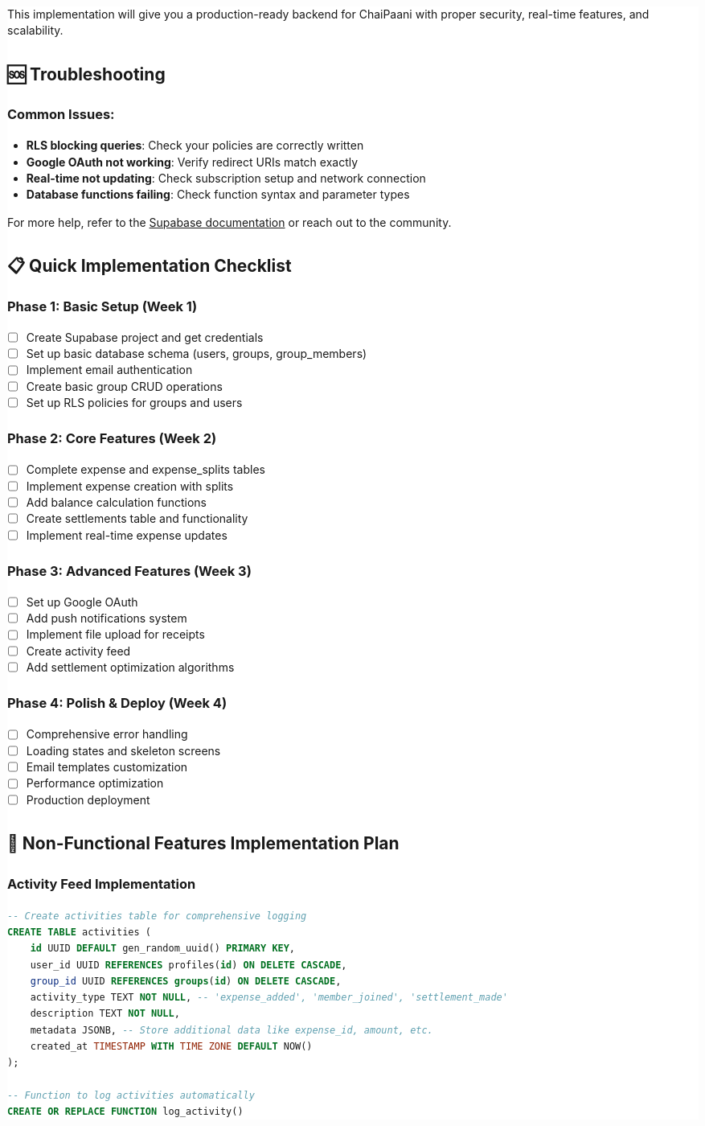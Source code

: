 This implementation will give you a production-ready backend for ChaiPaani with proper security, real-time features, and scalability.

## 🆘 Troubleshooting

### Common Issues:
- **RLS blocking queries**: Check your policies are correctly written
- **Google OAuth not working**: Verify redirect URIs match exactly
- **Real-time not updating**: Check subscription setup and network connection
- **Database functions failing**: Check function syntax and parameter types

For more help, refer to the [Supabase documentation](https://supabase.com/docs) or reach out to the community.

## 📋 Quick Implementation Checklist

### Phase 1: Basic Setup (Week 1)
- [ ] Create Supabase project and get credentials
- [ ] Set up basic database schema (users, groups, group_members)
- [ ] Implement email authentication
- [ ] Create basic group CRUD operations
- [ ] Set up RLS policies for groups and users

### Phase 2: Core Features (Week 2)
- [ ] Complete expense and expense_splits tables
- [ ] Implement expense creation with splits
- [ ] Add balance calculation functions
- [ ] Create settlements table and functionality
- [ ] Implement real-time expense updates

### Phase 3: Advanced Features (Week 3)
- [ ] Set up Google OAuth
- [ ] Add push notifications system
- [ ] Implement file upload for receipts
- [ ] Create activity feed
- [ ] Add settlement optimization algorithms

### Phase 4: Polish & Deploy (Week 4)
- [ ] Comprehensive error handling
- [ ] Loading states and skeleton screens
- [ ] Email templates customization
- [ ] Performance optimization
- [ ] Production deployment

## 🎯 Non-Functional Features Implementation Plan

### Activity Feed Implementation
```sql
-- Create activities table for comprehensive logging
CREATE TABLE activities (
    id UUID DEFAULT gen_random_uuid() PRIMARY KEY,
    user_id UUID REFERENCES profiles(id) ON DELETE CASCADE,
    group_id UUID REFERENCES groups(id) ON DELETE CASCADE,
    activity_type TEXT NOT NULL, -- 'expense_added', 'member_joined', 'settlement_made'
    description TEXT NOT NULL,
    metadata JSONB, -- Store additional data like expense_id, amount, etc.
    created_at TIMESTAMP WITH TIME ZONE DEFAULT NOW()
);

-- Function to log activities automatically
CREATE OR REPLACE FUNCTION log_activity()
```